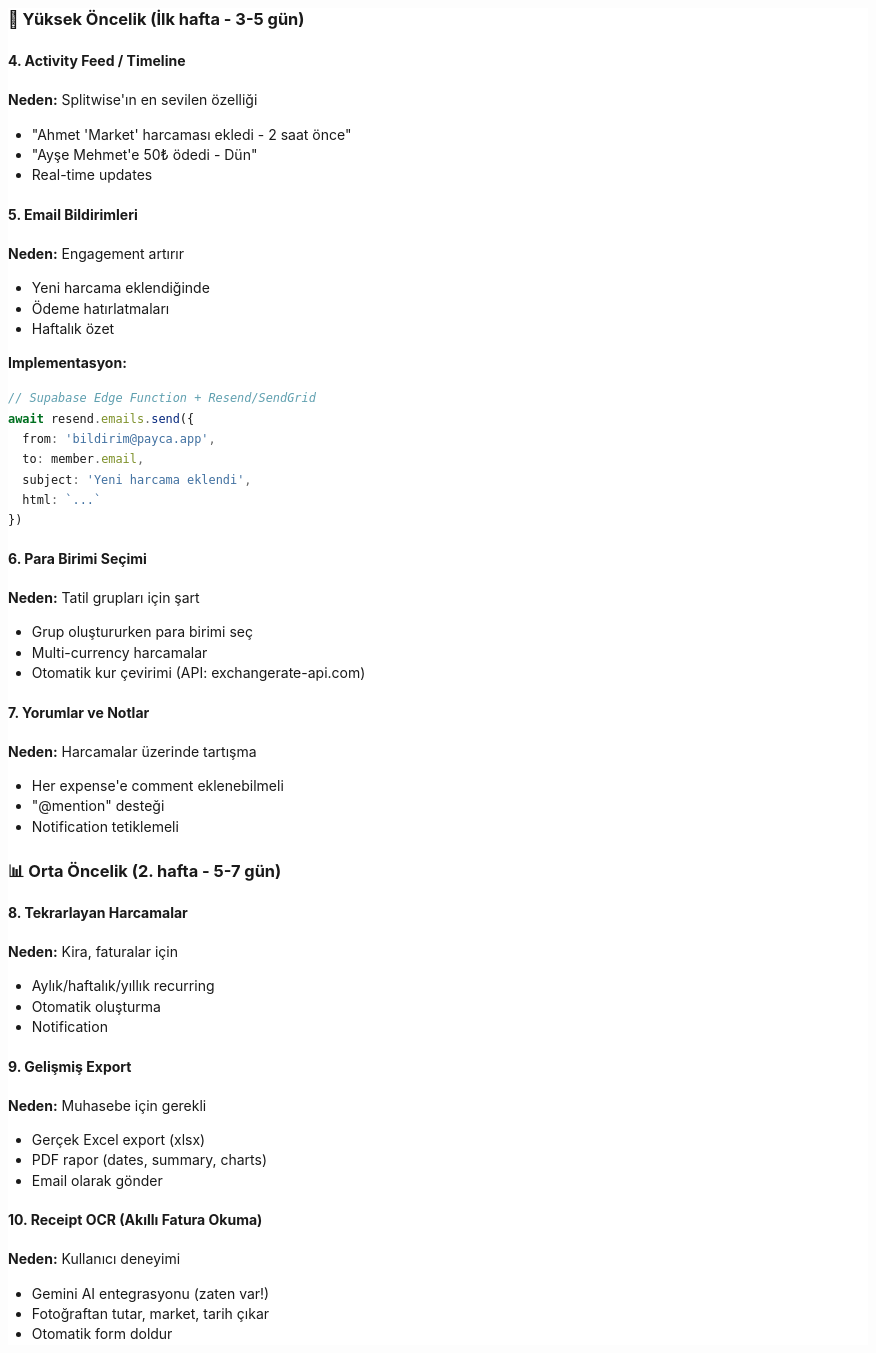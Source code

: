 ### 🎯 Yüksek Öncelik (İlk hafta - 3-5 gün)

#### 4. **Activity Feed / Timeline**
**Neden:** Splitwise'ın en sevilen özelliği
- "Ahmet 'Market' harcaması ekledi - 2 saat önce"
- "Ayşe Mehmet'e 50₺ ödedi - Dün"
- Real-time updates

#### 5. **Email Bildirimleri**
**Neden:** Engagement artırır
- Yeni harcama eklendiğinde
- Ödeme hatırlatmaları
- Haftalık özet

**Implementasyon:**
```typescript
// Supabase Edge Function + Resend/SendGrid
await resend.emails.send({
  from: 'bildirim@payca.app',
  to: member.email,
  subject: 'Yeni harcama eklendi',
  html: `...`
})
```

#### 6. **Para Birimi Seçimi**
**Neden:** Tatil grupları için şart
- Grup oluştururken para birimi seç
- Multi-currency harcamalar
- Otomatik kur çevirimi (API: exchangerate-api.com)

#### 7. **Yorumlar ve Notlar**
**Neden:** Harcamalar üzerinde tartışma
- Her expense'e comment eklenebilmeli
- "@mention" desteği
- Notification tetiklemeli

### 📊 Orta Öncelik (2. hafta - 5-7 gün)

#### 8. **Tekrarlayan Harcamalar**
**Neden:** Kira, faturalar için
- Aylık/haftalık/yıllık recurring
- Otomatik oluşturma
- Notification

#### 9. **Gelişmiş Export**
**Neden:** Muhasebe için gerekli
- Gerçek Excel export (xlsx)
- PDF rapor (dates, summary, charts)
- Email olarak gönder

#### 10. **Receipt OCR (Akıllı Fatura Okuma)**
**Neden:** Kullanıcı deneyimi
- Gemini AI entegrasyonu (zaten var!)
- Fotoğraftan tutar, market, tarih çıkar
- Otomatik form doldur
